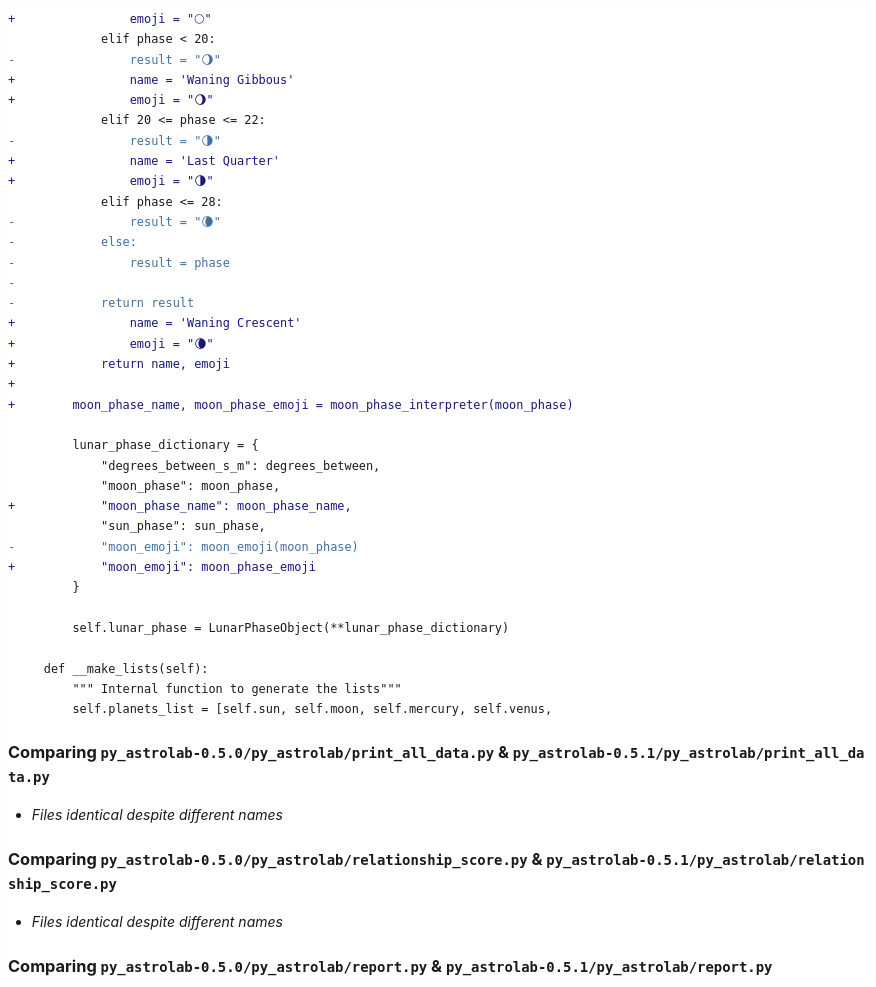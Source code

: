 ```diff
+                emoji = "🌕"
             elif phase < 20:
-                result = "🌖"
+                name = 'Waning Gibbous'
+                emoji = "🌖"
             elif 20 <= phase <= 22:
-                result = "🌗"
+                name = 'Last Quarter'
+                emoji = "🌗"
             elif phase <= 28:
-                result = "🌘"
-            else:
-                result = phase
-
-            return result
+                name = 'Waning Crescent'
+                emoji = "🌘"
+            return name, emoji
+        
+        moon_phase_name, moon_phase_emoji = moon_phase_interpreter(moon_phase)
 
         lunar_phase_dictionary = {
             "degrees_between_s_m": degrees_between,
             "moon_phase": moon_phase,
+            "moon_phase_name": moon_phase_name,
             "sun_phase": sun_phase,
-            "moon_emoji": moon_emoji(moon_phase)
+            "moon_emoji": moon_phase_emoji
         }
 
         self.lunar_phase = LunarPhaseObject(**lunar_phase_dictionary)
 
     def __make_lists(self):
         """ Internal function to generate the lists"""
         self.planets_list = [self.sun, self.moon, self.mercury, self.venus,
```

### Comparing `py_astrolab-0.5.0/py_astrolab/print_all_data.py` & `py_astrolab-0.5.1/py_astrolab/print_all_data.py`

 * *Files identical despite different names*

### Comparing `py_astrolab-0.5.0/py_astrolab/relationship_score.py` & `py_astrolab-0.5.1/py_astrolab/relationship_score.py`

 * *Files identical despite different names*

### Comparing `py_astrolab-0.5.0/py_astrolab/report.py` & `py_astrolab-0.5.1/py_astrolab/report.py`
